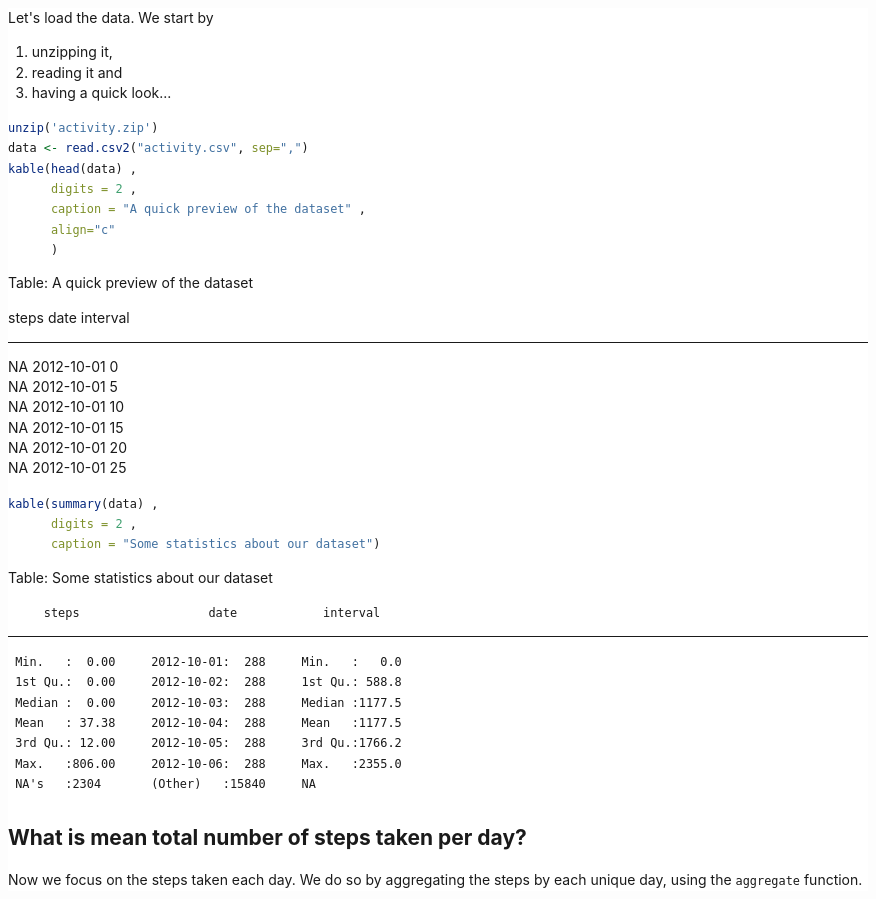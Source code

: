 Let's load the data. We start by 

1. unzipping it, 
2. reading it and 
3. having a quick look...


```r
unzip('activity.zip')
data <- read.csv2("activity.csv", sep=",")
kable(head(data) ,
      digits = 2 ,
      caption = "A quick preview of the dataset" ,
      align="c"
      )
```



Table: A quick preview of the dataset

 steps       date       interval 
-------  ------------  ----------
  NA      2012-10-01       0     
  NA      2012-10-01       5     
  NA      2012-10-01       10    
  NA      2012-10-01       15    
  NA      2012-10-01       20    
  NA      2012-10-01       25    

```r
kable(summary(data) ,
      digits = 2 ,
      caption = "Some statistics about our dataset")
```



Table: Some statistics about our dataset

         steps                  date            interval      
---  -----------------  -------------------  -----------------
     Min.   :  0.00     2012-10-01:  288     Min.   :   0.0   
     1st Qu.:  0.00     2012-10-02:  288     1st Qu.: 588.8   
     Median :  0.00     2012-10-03:  288     Median :1177.5   
     Mean   : 37.38     2012-10-04:  288     Mean   :1177.5   
     3rd Qu.: 12.00     2012-10-05:  288     3rd Qu.:1766.2   
     Max.   :806.00     2012-10-06:  288     Max.   :2355.0   
     NA's   :2304       (Other)   :15840     NA               




## What is mean total number of steps taken per day?

Now we focus on the steps taken each day. We do so by aggregating the steps by each unique day, using the `aggregate` function.

